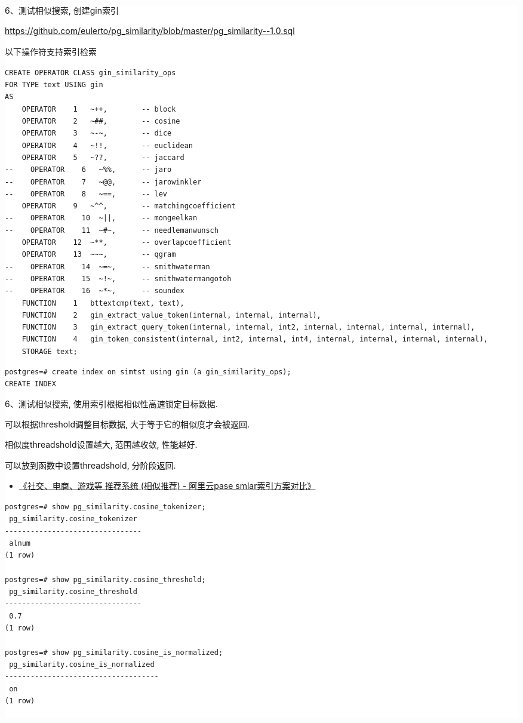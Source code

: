 6、测试相似搜索, 创建gin索引  
  
  
https://github.com/eulerto/pg_similarity/blob/master/pg_similarity--1.0.sql  
  
以下操作符支持索引检索  
  
```  
CREATE OPERATOR CLASS gin_similarity_ops  
FOR TYPE text USING gin  
AS  
    OPERATOR    1   ~++,		-- block  
    OPERATOR    2   ~##,		-- cosine  
    OPERATOR    3   ~-~,		-- dice  
    OPERATOR    4   ~!!,		-- euclidean  
    OPERATOR    5   ~??,		-- jaccard  
--    OPERATOR    6   ~%%,		-- jaro  
--    OPERATOR    7   ~@@,		-- jarowinkler  
--    OPERATOR    8   ~==,		-- lev  
    OPERATOR    9   ~^^,		-- matchingcoefficient  
--    OPERATOR    10  ~||,		-- mongeelkan  
--    OPERATOR    11  ~#~,		-- needlemanwunsch  
    OPERATOR    12  ~**,		-- overlapcoefficient  
    OPERATOR    13  ~~~,		-- qgram  
--    OPERATOR    14  ~=~,		-- smithwaterman  
--    OPERATOR    15  ~!~,		-- smithwatermangotoh  
--    OPERATOR    16  ~*~,		-- soundex  
    FUNCTION    1   bttextcmp(text, text),  
    FUNCTION    2   gin_extract_value_token(internal, internal, internal),  
    FUNCTION    3   gin_extract_query_token(internal, internal, int2, internal, internal, internal, internal),  
    FUNCTION    4   gin_token_consistent(internal, int2, internal, int4, internal, internal, internal, internal),  
    STORAGE text;  
```  
  
```  
postgres=# create index on simtst using gin (a gin_similarity_ops);  
CREATE INDEX  
```  
  
6、测试相似搜索, 使用索引根据相似性高速锁定目标数据.   
  
可以根据threshold调整目标数据, 大于等于它的相似度才会被返回.   
  
相似度threadshold设置越大, 范围越收敛, 性能越好.    
  
可以放到函数中设置threadshold, 分阶段返回.    
- [《社交、电商、游戏等 推荐系统 (相似推荐) - 阿里云pase smlar索引方案对比》](../202004/20200421_01.md)    
  
```  
postgres=# show pg_similarity.cosine_tokenizer;  
 pg_similarity.cosine_tokenizer   
--------------------------------  
 alnum  
(1 row)  
  
postgres=# show pg_similarity.cosine_threshold;  
 pg_similarity.cosine_threshold   
--------------------------------  
 0.7  
(1 row)  
  
postgres=# show pg_similarity.cosine_is_normalized;  
 pg_similarity.cosine_is_normalized   
------------------------------------  
 on  
(1 row)  
  
```